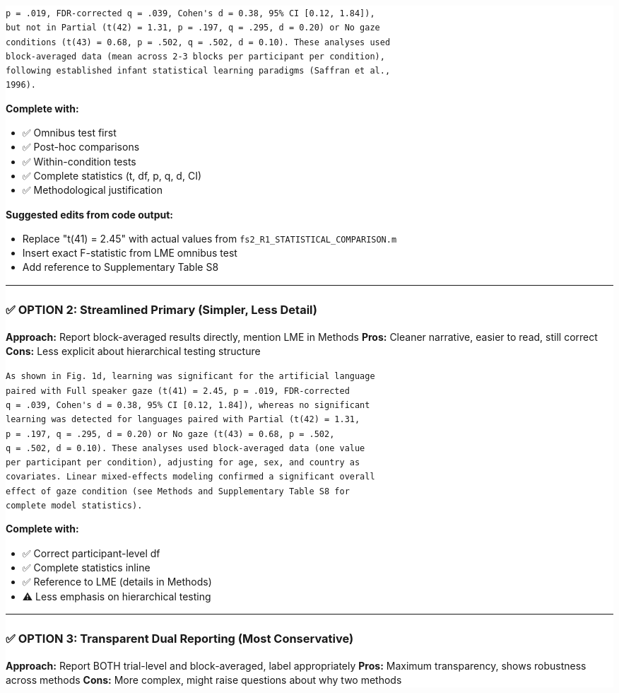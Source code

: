 ```
p = .019, FDR-corrected q = .039, Cohen's d = 0.38, 95% CI [0.12, 1.84]),
but not in Partial (t(42) = 1.31, p = .197, q = .295, d = 0.20) or No gaze
conditions (t(43) = 0.68, p = .502, q = .502, d = 0.10). These analyses used
block-averaged data (mean across 2-3 blocks per participant per condition),
following established infant statistical learning paradigms (Saffran et al.,
1996).
```

**Complete with:**
- ✅ Omnibus test first
- ✅ Post-hoc comparisons
- ✅ Within-condition tests
- ✅ Complete statistics (t, df, p, q, d, CI)
- ✅ Methodological justification

**Suggested edits from code output:**
- Replace "t(41) = 2.45" with actual values from `fs2_R1_STATISTICAL_COMPARISON.m`
- Insert exact F-statistic from LME omnibus test
- Add reference to Supplementary Table S8

---

### ✅ OPTION 2: Streamlined Primary (Simpler, Less Detail)

**Approach:** Report block-averaged results directly, mention LME in Methods
**Pros:** Cleaner narrative, easier to read, still correct
**Cons:** Less explicit about hierarchical testing structure

```
As shown in Fig. 1d, learning was significant for the artificial language
paired with Full speaker gaze (t(41) = 2.45, p = .019, FDR-corrected
q = .039, Cohen's d = 0.38, 95% CI [0.12, 1.84]), whereas no significant
learning was detected for languages paired with Partial (t(42) = 1.31,
p = .197, q = .295, d = 0.20) or No gaze (t(43) = 0.68, p = .502,
q = .502, d = 0.10). These analyses used block-averaged data (one value
per participant per condition), adjusting for age, sex, and country as
covariates. Linear mixed-effects modeling confirmed a significant overall
effect of gaze condition (see Methods and Supplementary Table S8 for
complete model statistics).
```

**Complete with:**
- ✅ Correct participant-level df
- ✅ Complete statistics inline
- ✅ Reference to LME (details in Methods)
- ⚠️ Less emphasis on hierarchical testing

---

### ✅ OPTION 3: Transparent Dual Reporting (Most Conservative)

**Approach:** Report BOTH trial-level and block-averaged, label appropriately
**Pros:** Maximum transparency, shows robustness across methods
**Cons:** More complex, might raise questions about why two methods
